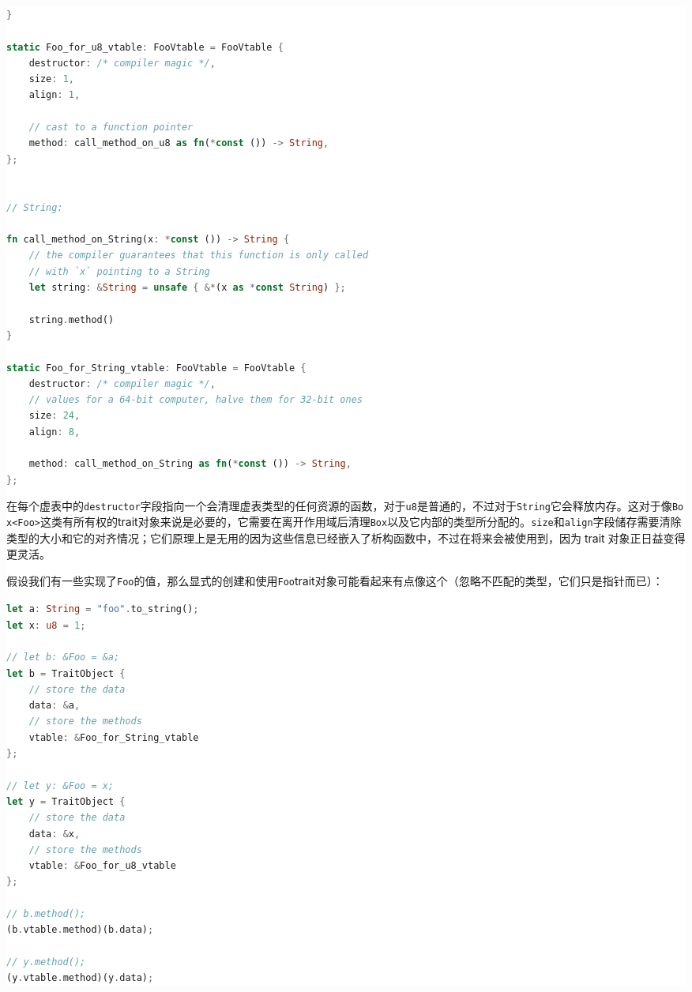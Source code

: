 ```rust
}

static Foo_for_u8_vtable: FooVtable = FooVtable {
    destructor: /* compiler magic */,
    size: 1,
    align: 1,

    // cast to a function pointer
    method: call_method_on_u8 as fn(*const ()) -> String,
};


// String:

fn call_method_on_String(x: *const ()) -> String {
    // the compiler guarantees that this function is only called
    // with `x` pointing to a String
    let string: &String = unsafe { &*(x as *const String) };

    string.method()
}

static Foo_for_String_vtable: FooVtable = FooVtable {
    destructor: /* compiler magic */,
    // values for a 64-bit computer, halve them for 32-bit ones
    size: 24,
    align: 8,

    method: call_method_on_String as fn(*const ()) -> String,
};
```

在每个虚表中的`destructor`字段指向一个会清理虚表类型的任何资源的函数，对于`u8`是普通的，不过对于`String`它会释放内存。这对于像`Box<Foo>`这类有所有权的trait对象来说是必要的，它需要在离开作用域后清理`Box`以及它内部的类型所分配的。`size`和`align`字段储存需要清除类型的大小和它的对齐情况；它们原理上是无用的因为这些信息已经嵌入了析构函数中，不过在将来会被使用到，因为 trait 对象正日益变得更灵活。

假设我们有一些实现了`Foo`的值，那么显式的创建和使用`Foo`trait对象可能看起来有点像这个（忽略不匹配的类型，它们只是指针而已）：

```rust
let a: String = "foo".to_string();
let x: u8 = 1;

// let b: &Foo = &a;
let b = TraitObject {
    // store the data
    data: &a,
    // store the methods
    vtable: &Foo_for_String_vtable
};

// let y: &Foo = x;
let y = TraitObject {
    // store the data
    data: &x,
    // store the methods
    vtable: &Foo_for_u8_vtable
};

// b.method();
(b.vtable.method)(b.data);

// y.method();
(y.vtable.method)(y.data);
```
